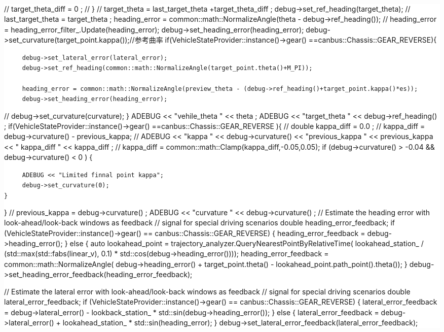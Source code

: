 //        target_theta_diff = 0 ;
//     }
//     target_theta = last_target_theta +target_theta_diff ;
     debug->set_ref_heading(target_theta);
//     last_target_theta = target_theta ;
     heading_error = common::math::NormalizeAngle(theta - debug->ref_heading());
//     heading_error = heading_error_filter_.Update(heading_error);
     debug->set_heading_error(heading_error);
     debug->set_curvature(target_point.kappa());//参考曲率
     if(VehicleStateProvider::instance()->gear() ==canbus::Chassis::GEAR_REVERSE){
         
         debug->set_lateral_error(lateral_error);
         debug->set_ref_heading(common::math::NormalizeAngle(target_point.theta()+M_PI));

         heading_error = common::math::NormalizeAngle(preview_theta - (debug->ref_heading()+target_point.kappa()*es));
         debug->set_heading_error(heading_error);
   //     debug->set_curvature(curvature);
    }
      ADEBUG << "vehile_theta " << theta ;
	    ADEBUG << "target_theta " << debug->ref_heading() ;
  if(VehicleStateProvider::instance()->gear() ==canbus::Chassis::GEAR_REVERSE ){
   //    double kappa_diff = 0.0 ;
  //     kappa_diff = debug->curvature() - previous_kappa;
 //      ADEBUG << "kappa " << debug->curvature() << "previous_kappa " << previous_kappa << " kappa_diff " << kappa_diff ;
//       kappa_diff = common::math::Clamp(kappa_diff,-0.05,0.05);
      if (debug->curvature() > -0.04 && debug->curvature() < 0 ) {
         
         ADEBUG << "Limited finnal point kappa";
         debug->set_curvature(0);
    }
  }
 // previous_kappa = debug->curvature() ;
  ADEBUG << "curvature " << debug->curvature() ;
// Estimate the heading error with look-ahead/look-back windows as feedback
  // signal for special driving scenarios
  double heading_error_feedback;
  if (VehicleStateProvider::instance()->gear() ==
      canbus::Chassis::GEAR_REVERSE) {
    heading_error_feedback = debug->heading_error();
  } else {
    auto lookahead_point = trajectory_analyzer.QueryNearestPointByRelativeTime(
        lookahead_station_ /
            (std::max(std::fabs(linear_v), 0.1) * std::cos(debug->heading_error())));
    heading_error_feedback = common::math::NormalizeAngle(
        debug->heading_error() + target_point.theta() -
        lookahead_point.path_point().theta());
  }
  debug->set_heading_error_feedback(heading_error_feedback);

  // Estimate the lateral error with look-ahead/look-back windows as feedback
  // signal for special driving scenarios
  double lateral_error_feedback;
  if (VehicleStateProvider::instance()->gear() ==
      canbus::Chassis::GEAR_REVERSE) {
    lateral_error_feedback =
        debug->lateral_error() - lookback_station_ * std::sin(debug->heading_error());
  } else {
    lateral_error_feedback =
        debug->lateral_error() + lookahead_station_ * std::sin(heading_error);
  }
  debug->set_lateral_error_feedback(lateral_error_feedback);
